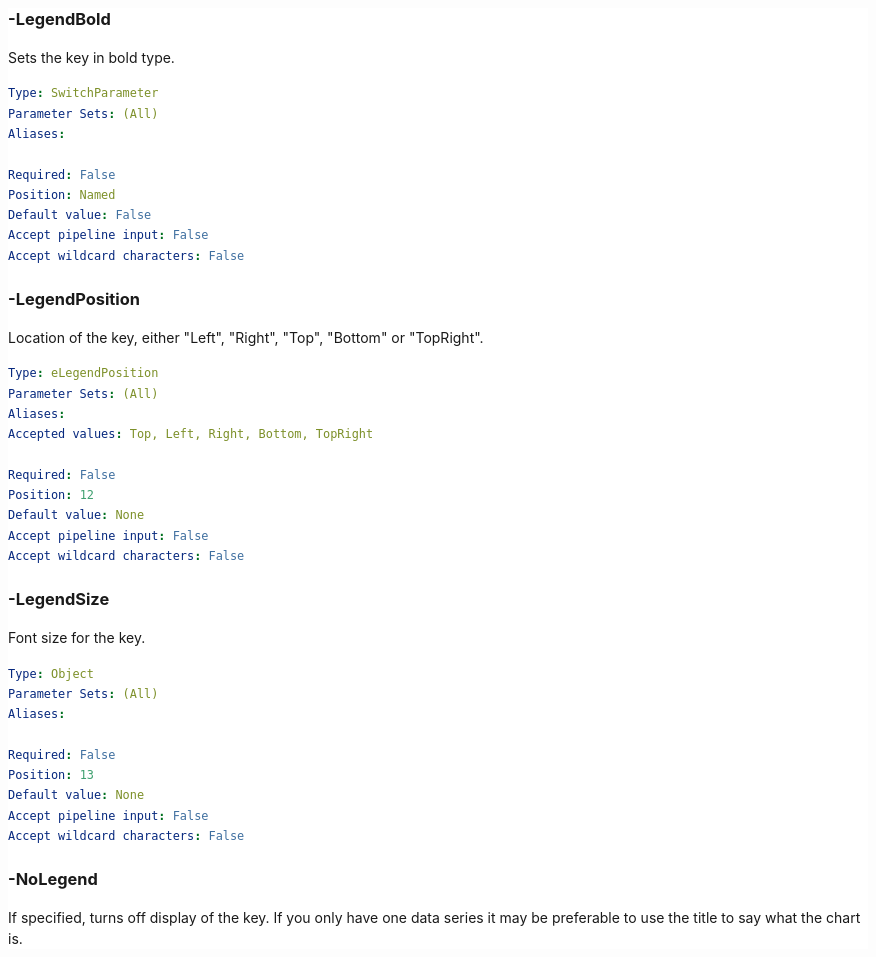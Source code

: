 ### -LegendBold

Sets the key in bold type.

```yaml
Type: SwitchParameter
Parameter Sets: (All)
Aliases:

Required: False
Position: Named
Default value: False
Accept pipeline input: False
Accept wildcard characters: False
```

### -LegendPosition

Location of the key, either "Left", "Right", "Top", "Bottom" or "TopRight".

```yaml
Type: eLegendPosition
Parameter Sets: (All)
Aliases:
Accepted values: Top, Left, Right, Bottom, TopRight

Required: False
Position: 12
Default value: None
Accept pipeline input: False
Accept wildcard characters: False
```

### -LegendSize

Font size for the key.

```yaml
Type: Object
Parameter Sets: (All)
Aliases:

Required: False
Position: 13
Default value: None
Accept pipeline input: False
Accept wildcard characters: False
```

### -NoLegend

If specified, turns off display of the key. If you only have one data series it may be preferable to use the title to say what the chart is.
